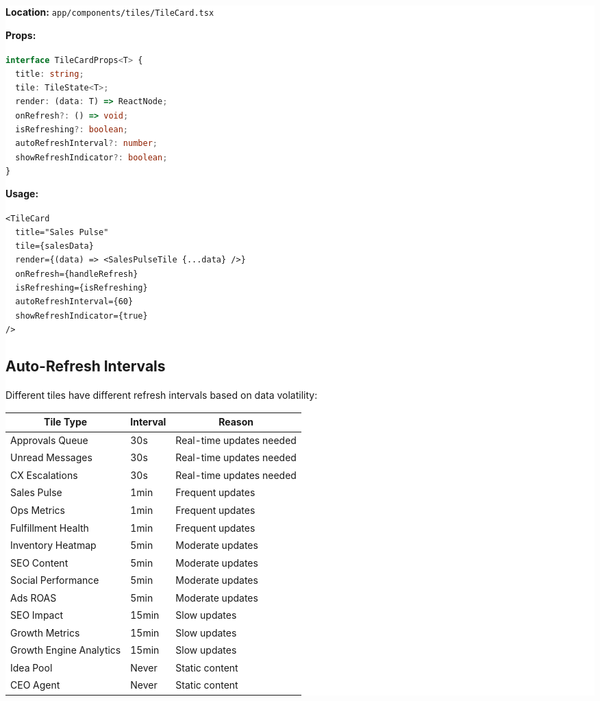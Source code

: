 **Location:** `app/components/tiles/TileCard.tsx`

**Props:**
```typescript
interface TileCardProps<T> {
  title: string;
  tile: TileState<T>;
  render: (data: T) => ReactNode;
  onRefresh?: () => void;
  isRefreshing?: boolean;
  autoRefreshInterval?: number;
  showRefreshIndicator?: boolean;
}
```

**Usage:**
```tsx
<TileCard
  title="Sales Pulse"
  tile={salesData}
  render={(data) => <SalesPulseTile {...data} />}
  onRefresh={handleRefresh}
  isRefreshing={isRefreshing}
  autoRefreshInterval={60}
  showRefreshIndicator={true}
/>
```

## Auto-Refresh Intervals

Different tiles have different refresh intervals based on data volatility:

| Tile Type | Interval | Reason |
|-----------|----------|--------|
| Approvals Queue | 30s | Real-time updates needed |
| Unread Messages | 30s | Real-time updates needed |
| CX Escalations | 30s | Real-time updates needed |
| Sales Pulse | 1min | Frequent updates |
| Ops Metrics | 1min | Frequent updates |
| Fulfillment Health | 1min | Frequent updates |
| Inventory Heatmap | 5min | Moderate updates |
| SEO Content | 5min | Moderate updates |
| Social Performance | 5min | Moderate updates |
| Ads ROAS | 5min | Moderate updates |
| SEO Impact | 15min | Slow updates |
| Growth Metrics | 15min | Slow updates |
| Growth Engine Analytics | 15min | Slow updates |
| Idea Pool | Never | Static content |
| CEO Agent | Never | Static content |
